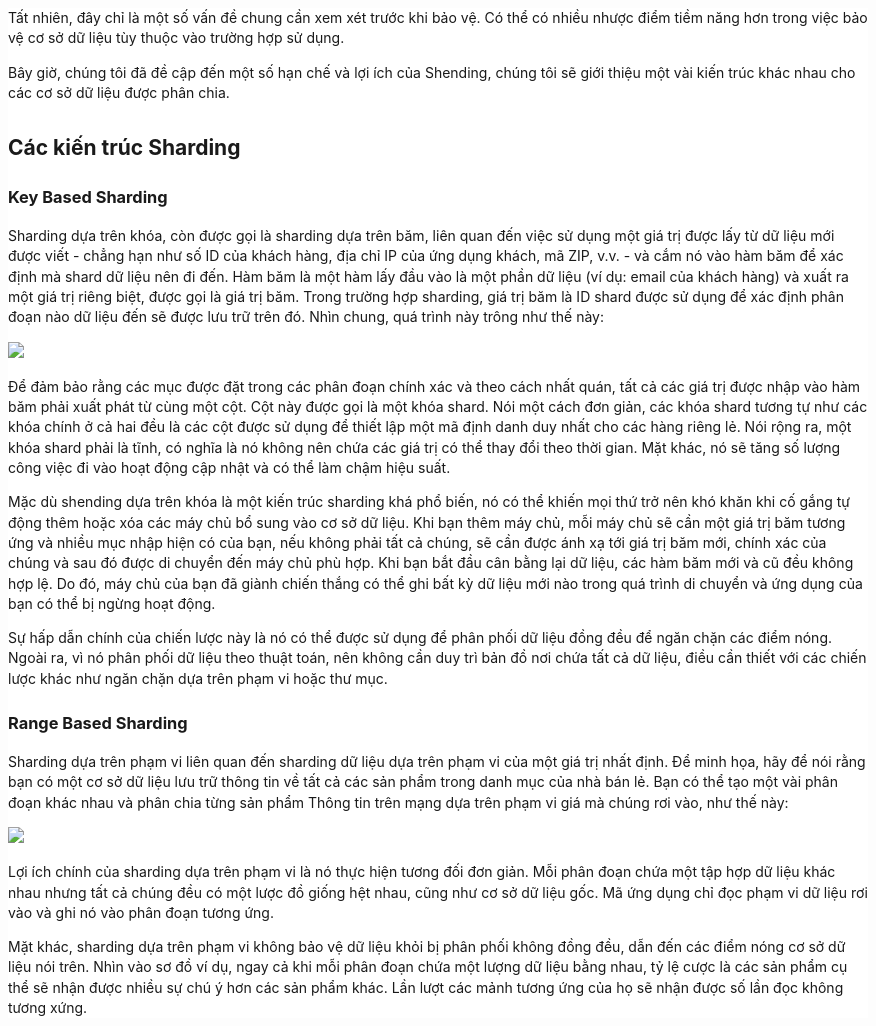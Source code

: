 Tất nhiên, đây chỉ là một số vấn đề chung cần xem xét trước khi bảo vệ. Có thể có nhiều nhược điểm tiềm năng hơn trong việc bảo vệ cơ sở dữ liệu tùy thuộc vào trường hợp sử dụng.

Bây giờ, chúng tôi đã đề cập đến một số hạn chế và lợi ích của Shending, chúng tôi sẽ giới thiệu một vài kiến ​​trúc khác nhau cho các cơ sở dữ liệu được phân chia.

## Các kiến trúc Sharding

### Key Based Sharding

Sharding dựa trên khóa, còn được gọi là sharding dựa trên băm, liên quan đến việc sử dụng một giá trị được lấy từ dữ liệu mới được viết - chẳng hạn như số ID của khách hàng, địa chỉ IP của ứng dụng khách, mã ZIP, v.v. - và cắm nó vào hàm băm để xác định mà shard dữ liệu nên đi đến. Hàm băm là một hàm lấy đầu vào là một phần dữ liệu (ví dụ: email của khách hàng) và xuất ra một giá trị riêng biệt, được gọi là giá trị băm. Trong trường hợp sharding, giá trị băm là ID shard được sử dụng để xác định phân đoạn nào dữ liệu đến sẽ được lưu trữ trên đó. Nhìn chung, quá trình này trông như thế này:

![](https://images.viblo.asia/3fec6bee-10d2-4d75-836c-0024b3986373.png)

Để đảm bảo rằng các mục được đặt trong các phân đoạn chính xác và theo cách nhất quán, tất cả các giá trị được nhập vào hàm băm phải xuất phát từ cùng một cột. Cột này được gọi là một khóa shard. Nói một cách đơn giản, các khóa shard tương tự như các khóa chính ở cả hai đều là các cột được sử dụng để thiết lập một mã định danh duy nhất cho các hàng riêng lẻ. Nói rộng ra, một khóa shard phải là tĩnh, có nghĩa là nó không nên chứa các giá trị có thể thay đổi theo thời gian. Mặt khác, nó sẽ tăng số lượng công việc đi vào hoạt động cập nhật và có thể làm chậm hiệu suất.

Mặc dù shending dựa trên khóa là một kiến trúc sharding khá phổ biến, nó có thể khiến mọi thứ trở nên khó khăn khi cố gắng tự động thêm hoặc xóa các máy chủ bổ sung vào cơ sở dữ liệu. Khi bạn thêm máy chủ, mỗi máy chủ sẽ cần một giá trị băm tương ứng và nhiều mục nhập hiện có của bạn, nếu không phải tất cả chúng, sẽ cần được ánh xạ tới giá trị băm mới, chính xác của chúng và sau đó được di chuyển đến máy chủ phù hợp. Khi bạn bắt đầu cân bằng lại dữ liệu, các hàm băm mới và cũ đều không hợp lệ. Do đó, máy chủ của bạn đã giành chiến thắng có thể ghi bất kỳ dữ liệu mới nào trong quá trình di chuyển và ứng dụng của bạn có thể bị ngừng hoạt động.

Sự hấp dẫn chính của chiến lược này là nó có thể được sử dụng để phân phối dữ liệu đồng đều để ngăn chặn các điểm nóng. Ngoài ra, vì nó phân phối dữ liệu theo thuật toán, nên không cần duy trì bản đồ nơi chứa tất cả dữ liệu, điều cần thiết với các chiến lược khác như ngăn chặn dựa trên phạm vi hoặc thư mục.

### Range Based Sharding

Sharding dựa trên phạm vi liên quan đến sharding dữ liệu dựa trên phạm vi của một giá trị nhất định. Để minh họa, hãy để nói rằng bạn có một cơ sở dữ liệu lưu trữ thông tin về tất cả các sản phẩm trong danh mục của nhà bán lẻ. Bạn có thể tạo một vài phân đoạn khác nhau và phân chia từng sản phẩm Thông tin trên mạng dựa trên phạm vi giá mà chúng rơi vào, như thế này:

![](https://images.viblo.asia/1fcf77d4-4a01-4f9e-8d50-2011ba892752.png)

Lợi ích chính của sharding dựa trên phạm vi là nó thực hiện tương đối đơn giản. Mỗi phân đoạn chứa một tập hợp dữ liệu khác nhau nhưng tất cả chúng đều có một lược đồ giống hệt nhau, cũng như cơ sở dữ liệu gốc. Mã ứng dụng chỉ đọc phạm vi dữ liệu rơi vào và ghi nó vào phân đoạn tương ứng.

Mặt khác, sharding dựa trên phạm vi không bảo vệ dữ liệu khỏi bị phân phối không đồng đều, dẫn đến các điểm nóng cơ sở dữ liệu nói trên. Nhìn vào sơ đồ ví dụ, ngay cả khi mỗi phân đoạn chứa một lượng dữ liệu bằng nhau, tỷ lệ cược là các sản phẩm cụ thể sẽ nhận được nhiều sự chú ý hơn các sản phẩm khác. Lần lượt các mảnh tương ứng của họ sẽ nhận được số lần đọc không tương xứng.
